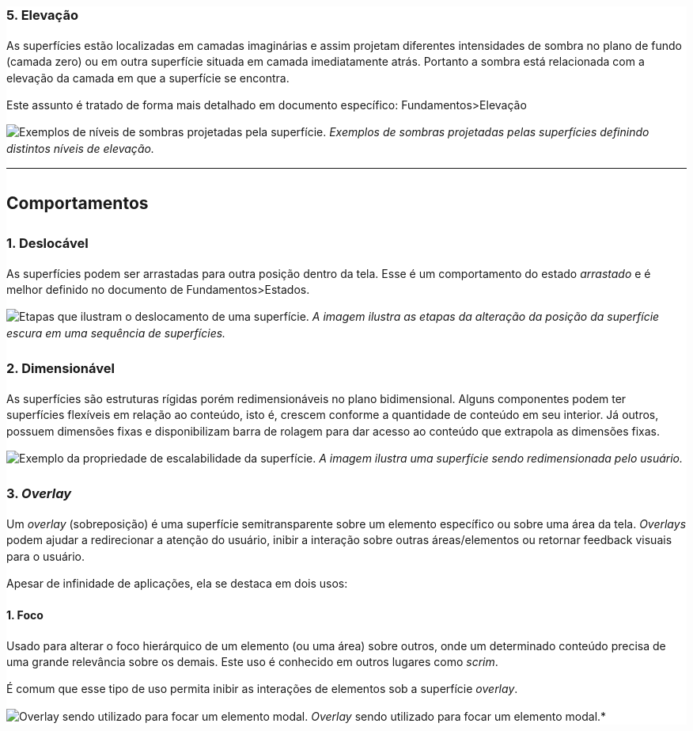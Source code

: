 ### 5. Elevação

As superfícies estão localizadas em camadas imaginárias e assim projetam diferentes intensidades de sombra no plano de fundo (camada zero) ou em outra superfície situada em camada imediatamente atrás. Portanto a sombra está relacionada com a elevação da camada em que a superfície se encontra.

Este assunto é tratado de forma mais detalhado em documento específico: Fundamentos>Elevação

![Exemplos de níveis de sombras projetadas pela superfície.](imagens/sombras.png)
*Exemplos de sombras projetadas pelas superfícies definindo distintos níveis de elevação.*

---

## Comportamentos

### 1. Deslocável

As superfícies podem ser arrastadas para outra posição dentro da tela. Esse é um comportamento do estado *arrastado* e é melhor definido no documento de Fundamentos>Estados.

![Etapas que ilustram o deslocamento de uma superfície.](imagens/deslocamento.png)
*A imagem ilustra as etapas da alteração da posição da superfície escura em uma sequência de superfícies.*

### 2. Dimensionável

As superfícies são estruturas rígidas porém redimensionáveis no plano bidimensional. Alguns componentes podem ter superfícies flexíveis em relação ao conteúdo, isto é, crescem conforme a quantidade de conteúdo em seu interior. Já outros, possuem dimensões fixas e disponibilizam barra de rolagem para dar acesso ao conteúdo que extrapola as dimensões fixas.

![Exemplo da propriedade de escalabilidade da superfície.](imagens/dimensionavel.png)
*A imagem ilustra uma superfície sendo redimensionada pelo usuário.*

### 3. *Overlay*

Um *overlay* (sobreposição) é uma superfície semitransparente sobre um elemento específico ou sobre uma área da tela. *Overlays* podem ajudar a redirecionar a atenção do usuário, inibir a interação sobre outras áreas/elementos ou retornar feedback visuais para o usuário.

Apesar de infinidade de aplicações, ela se destaca em dois usos:

#### 1. Foco

Usado para alterar o foco hierárquico de um elemento (ou uma área) sobre outros, onde um determinado conteúdo precisa de uma grande relevância sobre os demais. Este uso é conhecido em outros lugares como *scrim*.

É comum que esse tipo de uso permita inibir as interações de elementos sob a superfície *overlay*.

![Overlay sendo utilizado para focar um elemento modal.](imagens/overlay-foco.png)
*Overlay* sendo utilizado para focar um elemento modal.*
